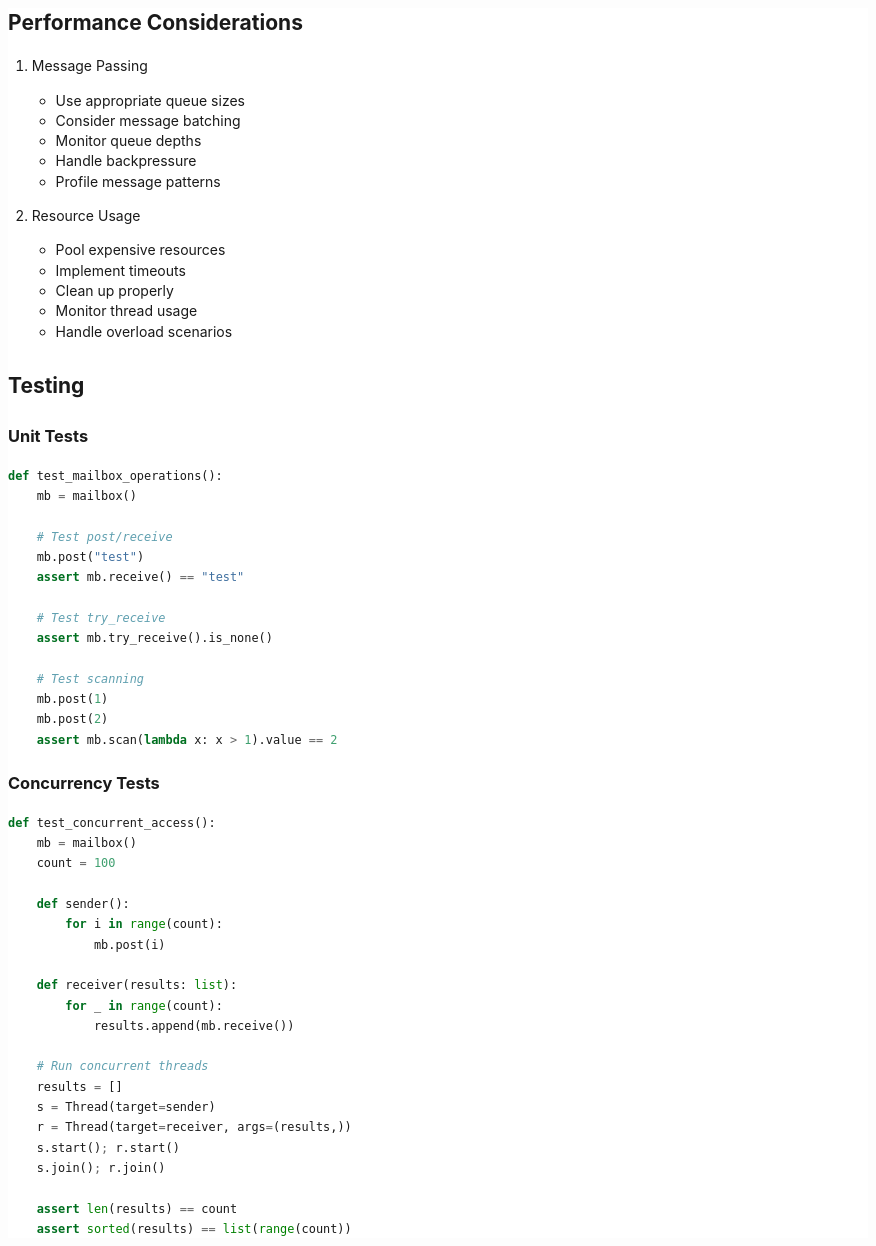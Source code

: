 ## Performance Considerations

1. Message Passing
   - Use appropriate queue sizes
   - Consider message batching
   - Monitor queue depths
   - Handle backpressure
   - Profile message patterns

2. Resource Usage
   - Pool expensive resources
   - Implement timeouts
   - Clean up properly
   - Monitor thread usage
   - Handle overload scenarios

## Testing

### Unit Tests
```python
def test_mailbox_operations():
    mb = mailbox()
    
    # Test post/receive
    mb.post("test")
    assert mb.receive() == "test"
    
    # Test try_receive
    assert mb.try_receive().is_none()
    
    # Test scanning
    mb.post(1)
    mb.post(2)
    assert mb.scan(lambda x: x > 1).value == 2
```

### Concurrency Tests
```python
def test_concurrent_access():
    mb = mailbox()
    count = 100
    
    def sender():
        for i in range(count):
            mb.post(i)
            
    def receiver(results: list):
        for _ in range(count):
            results.append(mb.receive())
            
    # Run concurrent threads
    results = []
    s = Thread(target=sender)
    r = Thread(target=receiver, args=(results,))
    s.start(); r.start()
    s.join(); r.join()
    
    assert len(results) == count
    assert sorted(results) == list(range(count))
```
